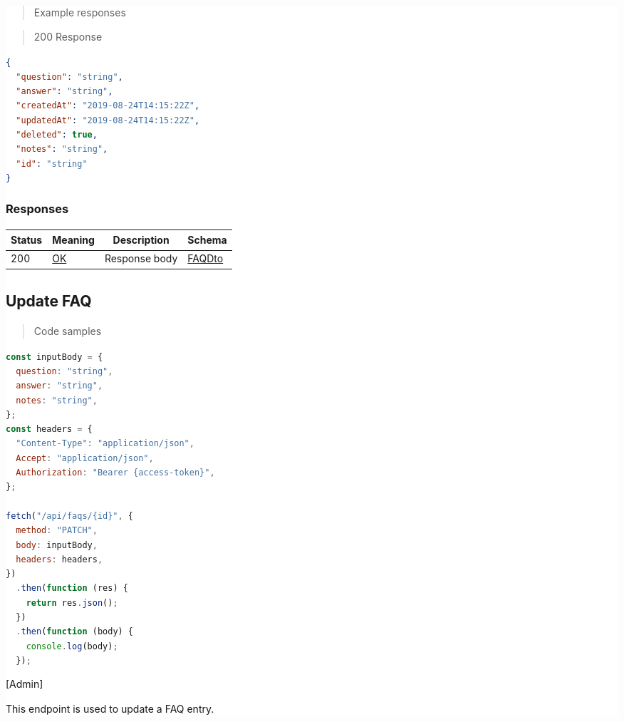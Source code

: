 > Example responses

> 200 Response

```json
{
  "question": "string",
  "answer": "string",
  "createdAt": "2019-08-24T14:15:22Z",
  "updatedAt": "2019-08-24T14:15:22Z",
  "deleted": true,
  "notes": "string",
  "id": "string"
}
```

<h3 id="get__api_faqs_{id}-responses">Responses</h3>

| Status | Meaning                                                 | Description   | Schema                  |
| ------ | ------------------------------------------------------- | ------------- | ----------------------- |
| 200    | [OK](https://tools.ietf.org/html/rfc7231#section-6.3.1) | Response body | [FAQDto](#schemafaqdto) |

## Update FAQ

> Code samples

```javascript
const inputBody = {
  question: "string",
  answer: "string",
  notes: "string",
};
const headers = {
  "Content-Type": "application/json",
  Accept: "application/json",
  Authorization: "Bearer {access-token}",
};

fetch("/api/faqs/{id}", {
  method: "PATCH",
  body: inputBody,
  headers: headers,
})
  .then(function (res) {
    return res.json();
  })
  .then(function (body) {
    console.log(body);
  });
```

<p class="policies">[Admin]</p>

This endpoint is used to update a FAQ entry.
